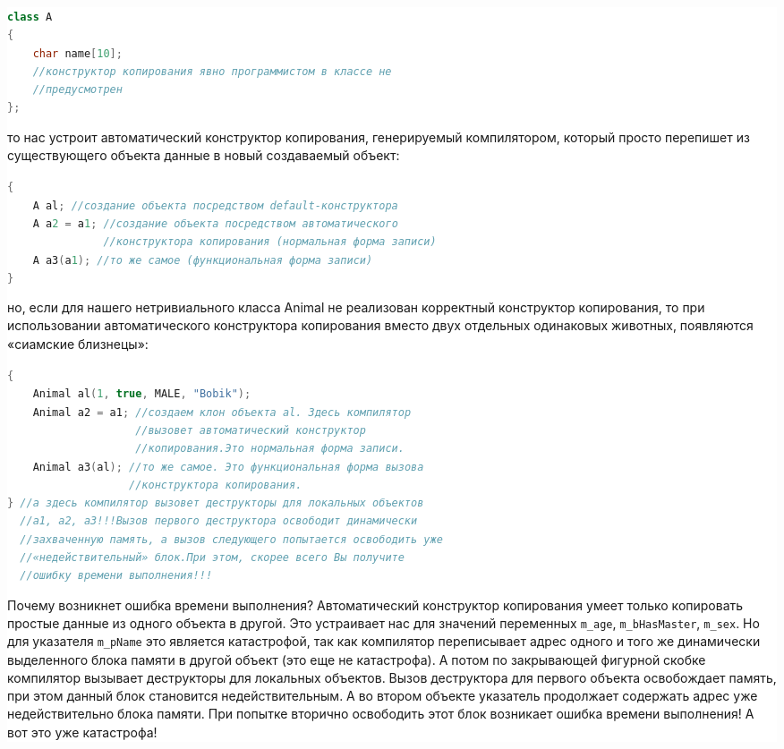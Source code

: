 ```cpp
class А
{
    char name[10];
    //конструктор копирования явно программистом в классе не
    //предусмотрен
};
```

то нас устроит
автоматический конструктор копирования, генерируемый компилятором,
который просто перепишет из существующего объекта данные в новый
создаваемый объект:

```cpp
{
    A al; //создание объекта посредством default-конструктора
    А а2 = а1; //создание объекта посредством автоматического
               //конструктора копирования (нормальная форма записи)
    А аЗ(а1); //то же самое (функциональная форма записи)
}
```

но, если для нашего нетривиального класса Animal не реализован
корректный конструктор копирования, то при использовании автоматического
конструктора копирования вместо двух отдельных одинаковых животных,
появляются «сиамские близнецы»:

```cpp
{
    Animal al(1, true, MALE, "Bobik");
    Animal a2 = a1; //создаем клон объекта al. Здесь компилятор
                    //вызовет автоматический конструктор
                    //копирования.Это нормальная форма записи.
    Animal a3(al); //то же самое. Это функциональная форма вызова
                   //конструктора копирования.
} //а здесь компилятор вызовет деструкторы для локальных объектов
  //a1, а2, а3!!!Вызов первого деструктора освободит динамически
  //захваченную память, а вызов следующего попытается освободить уже
  //«недействительный» блок.При этом, скорее всего Вы получите
  //ошибку времени выполнения!!!
```

Почему возникнет ошибка времени выполнения? Автоматический конструктор
копирования умеет только копировать простые данные из одного объекта в
другой. Это устраивает нас для значений переменных `m_age`, `m_bHasMaster`,
`m_sex`. Но для указателя `m_pName` это является катастрофой, так как
компилятор переписывает адрес одного и того же динамически выделенного
блока памяти в другой объект (это еще не катастрофа). А потом по
закрывающей фигурной скобке компилятор вызывает деструкторы для
локальных объектов. Вызов деструктора для первого объекта освобождает
память, при этом данный блок становится недействительным. А во втором
объекте указатель продолжает содержать адрес уже недействительно блока
памяти. При попытке вторично освободить этот блок возникает ошибка
времени выполнения! А вот это уже катастрофа!
